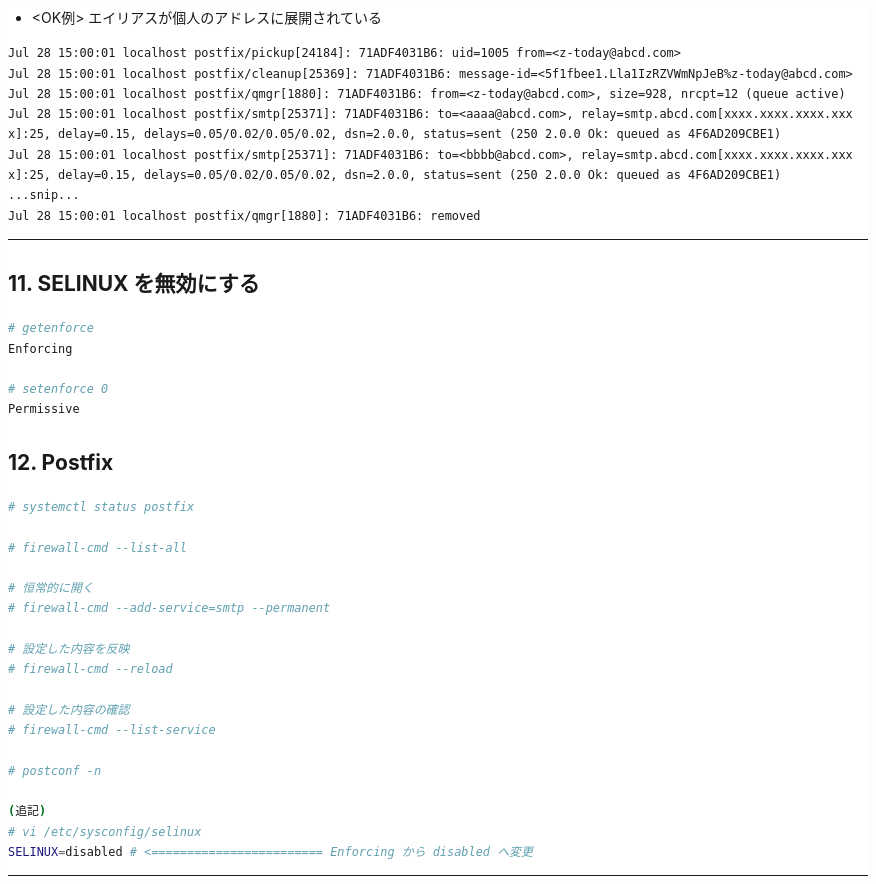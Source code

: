 - <OK例> エイリアスが個人のアドレスに展開されている

```
Jul 28 15:00:01 localhost postfix/pickup[24184]: 71ADF4031B6: uid=1005 from=<z-today@abcd.com>
Jul 28 15:00:01 localhost postfix/cleanup[25369]: 71ADF4031B6: message-id=<5f1fbee1.Lla1IzRZVWmNpJeB%z-today@abcd.com>
Jul 28 15:00:01 localhost postfix/qmgr[1880]: 71ADF4031B6: from=<z-today@abcd.com>, size=928, nrcpt=12 (queue active)
Jul 28 15:00:01 localhost postfix/smtp[25371]: 71ADF4031B6: to=<aaaa@abcd.com>, relay=smtp.abcd.com[xxxx.xxxx.xxxx.xxxx]:25, delay=0.15, delays=0.05/0.02/0.05/0.02, dsn=2.0.0, status=sent (250 2.0.0 Ok: queued as 4F6AD209CBE1)
Jul 28 15:00:01 localhost postfix/smtp[25371]: 71ADF4031B6: to=<bbbb@abcd.com>, relay=smtp.abcd.com[xxxx.xxxx.xxxx.xxxx]:25, delay=0.15, delays=0.05/0.02/0.05/0.02, dsn=2.0.0, status=sent (250 2.0.0 Ok: queued as 4F6AD209CBE1)
...snip...
Jul 28 15:00:01 localhost postfix/qmgr[1880]: 71ADF4031B6: removed
```

---

## 11. SELINUX を無効にする

```bash
# getenforce
Enforcing

# setenforce 0
Permissive
```

## 12. Postfix

```bash
# systemctl status postfix

# firewall-cmd --list-all

# 恒常的に開く
# firewall-cmd --add-service=smtp --permanent

# 設定した内容を反映
# firewall-cmd --reload

# 設定した内容の確認
# firewall-cmd --list-service

# postconf -n

(追記)
# vi /etc/sysconfig/selinux
SELINUX=disabled # <======================== Enforcing から disabled へ変更

```

---